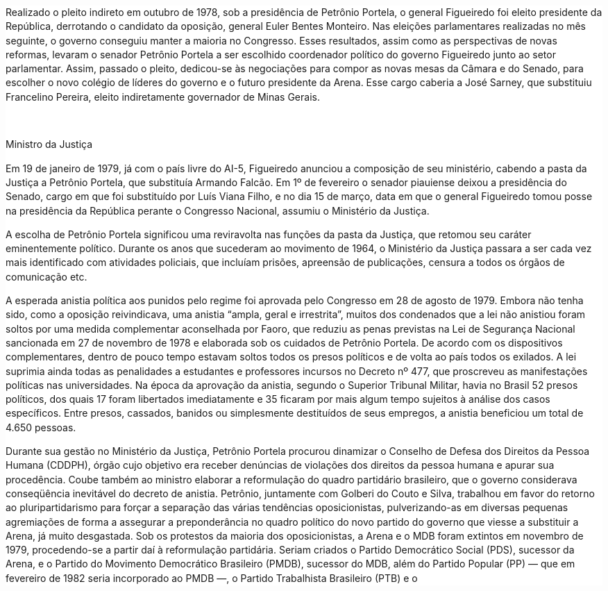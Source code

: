 Realizado o pleito indireto em outubro de 1978, sob a presidência de
Petrônio Portela, o general Figueiredo foi eleito presidente da
República, derrotando o candidato da oposição, general Euler Bentes
Monteiro. Nas eleições parlamentares realizadas no mês seguinte, o
governo conseguiu manter a maioria no Congresso. Esses resultados, assim
como as perspectivas de novas reformas, levaram o senador Petrônio
Portela a ser escolhido coordenador político do governo Figueiredo junto
ao setor parlamentar. Assim, passado o pleito, dedicou-se às negociações
para compor as novas mesas da Câmara e do Senado, para escolher o novo
colégio de líderes do governo e o futuro presidente da Arena. Esse cargo
caberia a José Sarney, que substituiu Francelino Pereira, eleito
indiretamente governador de Minas Gerais.

 

Ministro da Justiça

Em 19 de janeiro de 1979, já com o país livre do AI-5, Figueiredo
anunciou a composição de seu ministério, cabendo a pasta da Justiça a
Petrônio Portela, que substituía Armando Falcão. Em 1º de fevereiro o
senador piauiense deixou a presidência do Senado, cargo em que foi
substituído por Luís Viana Filho, e no dia 15 de março, data em que o
general Figueiredo tomou posse na presidência da República perante o
Congresso Nacional, assumiu o Ministério da Justiça.

A escolha de Petrônio Portela significou uma reviravolta nas funções da
pasta da Justiça, que retomou seu caráter eminentemente político.
Durante os anos que sucederam ao movimento de 1964, o Ministério da
Justiça passara a ser cada vez mais identificado com atividades
policiais, que incluíam prisões, apreensão de publicações, censura a
todos os órgãos de comunicação etc.

A esperada anistia política aos punidos pelo regime foi aprovada pelo
Congresso em 28 de agosto de 1979. Embora não tenha sido, como a
oposição reivindicava, uma anistia “ampla, geral e irrestrita”, muitos
dos condenados que a lei não anistiou foram soltos por uma medida
complementar aconselhada por Faoro, que reduziu as penas previstas na
Lei de Segurança Nacional sancionada em 27 de novembro de 1978 e
elaborada sob os cuidados de Petrônio Portela. De acordo com os
dispositivos complementares, dentro de pouco tempo estavam soltos todos
os presos políticos e de volta ao país todos os exilados. A lei suprimia
ainda todas as penalidades a estudantes e professores incursos no
Decreto nº 477, que proscreveu as manifestações políticas nas
universidades. Na época da aprovação da anistia, segundo o Superior
Tribunal Militar, havia no Brasil 52 presos políticos, dos quais 17
foram libertados imediatamente e 35 ficaram por mais algum tempo
sujeitos à análise dos casos específicos. Entre presos, cassados,
banidos ou simplesmente destituídos de seus empregos, a anistia
beneficiou um total de 4.650 pessoas.

Durante sua gestão no Ministério da Justiça, Petrônio Portela procurou
dinamizar o Conselho de Defesa dos Direitos da Pessoa Humana (CDDPH),
órgão cujo objetivo era receber denúncias de violações dos direitos da
pessoa humana e apurar sua procedência. Coube também ao ministro
elaborar a reformulação do quadro partidário brasileiro, que o governo
considerava conseqüência inevitável do decreto de anistia. Petrônio,
juntamente com Golberi do Couto e Silva, trabalhou em favor do retorno
ao pluripartidarismo para forçar a separação das várias tendências
oposicionistas, pulverizando-as em diversas pequenas agremiações de
forma a assegurar a preponderância no quadro político do novo partido do
governo que viesse a substituir a Arena, já muito desgastada. Sob os
protestos da maioria dos oposicionistas, a Arena e o MDB foram extintos
em novembro de 1979, procedendo-se a partir daí à reformulação
partidária. Seriam criados o Partido Democrático Social (PDS), sucessor
da Arena, e o Partido do Movimento Democrático Brasileiro (PMDB),
sucessor do MDB, além do Partido Popular (PP) — que em fevereiro de 1982
seria incorporado ao PMDB —, o Partido Trabalhista Brasileiro (PTB) e o